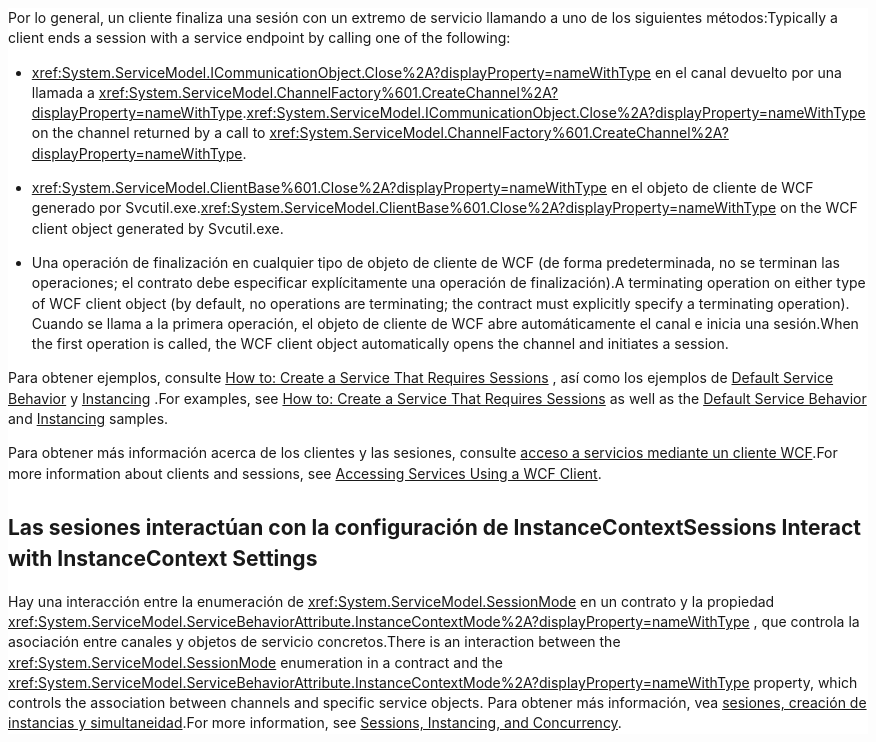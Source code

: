 <span data-ttu-id="fbfc7-196">Por lo general, un cliente finaliza una sesión con un extremo de servicio llamando a uno de los siguientes métodos:</span><span class="sxs-lookup"><span data-stu-id="fbfc7-196">Typically a client ends a session with a service endpoint by calling one of the following:</span></span>  
  
- <span data-ttu-id="fbfc7-197"><xref:System.ServiceModel.ICommunicationObject.Close%2A?displayProperty=nameWithType> en el canal devuelto por una llamada a <xref:System.ServiceModel.ChannelFactory%601.CreateChannel%2A?displayProperty=nameWithType>.</span><span class="sxs-lookup"><span data-stu-id="fbfc7-197"><xref:System.ServiceModel.ICommunicationObject.Close%2A?displayProperty=nameWithType> on the channel returned by a call to <xref:System.ServiceModel.ChannelFactory%601.CreateChannel%2A?displayProperty=nameWithType>.</span></span>  
  
- <span data-ttu-id="fbfc7-198"><xref:System.ServiceModel.ClientBase%601.Close%2A?displayProperty=nameWithType> en el objeto de cliente de WCF generado por Svcutil.exe.</span><span class="sxs-lookup"><span data-stu-id="fbfc7-198"><xref:System.ServiceModel.ClientBase%601.Close%2A?displayProperty=nameWithType> on the WCF client object generated by Svcutil.exe.</span></span>  
  
- <span data-ttu-id="fbfc7-199">Una operación de finalización en cualquier tipo de objeto de cliente de WCF (de forma predeterminada, no se terminan las operaciones; el contrato debe especificar explícitamente una operación de finalización).</span><span class="sxs-lookup"><span data-stu-id="fbfc7-199">A terminating operation on either type of WCF client object (by default, no operations are terminating; the contract must explicitly specify a terminating operation).</span></span> <span data-ttu-id="fbfc7-200">Cuando se llama a la primera operación, el objeto de cliente de WCF abre automáticamente el canal e inicia una sesión.</span><span class="sxs-lookup"><span data-stu-id="fbfc7-200">When the first operation is called, the WCF client object automatically opens the channel and initiates a session.</span></span>  
  
 <span data-ttu-id="fbfc7-201">Para obtener ejemplos, consulte [How to: Create a Service That Requires Sessions](./feature-details/how-to-create-a-service-that-requires-sessions.md) , así como los ejemplos de [Default Service Behavior](./samples/default-service-behavior.md) y [Instancing](./samples/instancing.md) .</span><span class="sxs-lookup"><span data-stu-id="fbfc7-201">For examples, see [How to: Create a Service That Requires Sessions](./feature-details/how-to-create-a-service-that-requires-sessions.md) as well as the [Default Service Behavior](./samples/default-service-behavior.md) and [Instancing](./samples/instancing.md) samples.</span></span>  
  
 <span data-ttu-id="fbfc7-202">Para obtener más información acerca de los clientes y las sesiones, consulte [acceso a servicios mediante un cliente WCF](./feature-details/accessing-services-using-a-client.md).</span><span class="sxs-lookup"><span data-stu-id="fbfc7-202">For more information about clients and sessions, see [Accessing Services Using a WCF Client](./feature-details/accessing-services-using-a-client.md).</span></span>  
  
## <a name="sessions-interact-with-instancecontext-settings"></a><span data-ttu-id="fbfc7-203">Las sesiones interactúan con la configuración de InstanceContext</span><span class="sxs-lookup"><span data-stu-id="fbfc7-203">Sessions Interact with InstanceContext Settings</span></span>  

 <span data-ttu-id="fbfc7-204">Hay una interacción entre la enumeración de <xref:System.ServiceModel.SessionMode> en un contrato y la propiedad <xref:System.ServiceModel.ServiceBehaviorAttribute.InstanceContextMode%2A?displayProperty=nameWithType> , que controla la asociación entre canales y objetos de servicio concretos.</span><span class="sxs-lookup"><span data-stu-id="fbfc7-204">There is an interaction between the <xref:System.ServiceModel.SessionMode> enumeration in a contract and the <xref:System.ServiceModel.ServiceBehaviorAttribute.InstanceContextMode%2A?displayProperty=nameWithType> property, which controls the association between channels and specific service objects.</span></span> <span data-ttu-id="fbfc7-205">Para obtener más información, vea [sesiones, creación de instancias y simultaneidad](./feature-details/sessions-instancing-and-concurrency.md).</span><span class="sxs-lookup"><span data-stu-id="fbfc7-205">For more information, see [Sessions, Instancing, and Concurrency](./feature-details/sessions-instancing-and-concurrency.md).</span></span>  
  